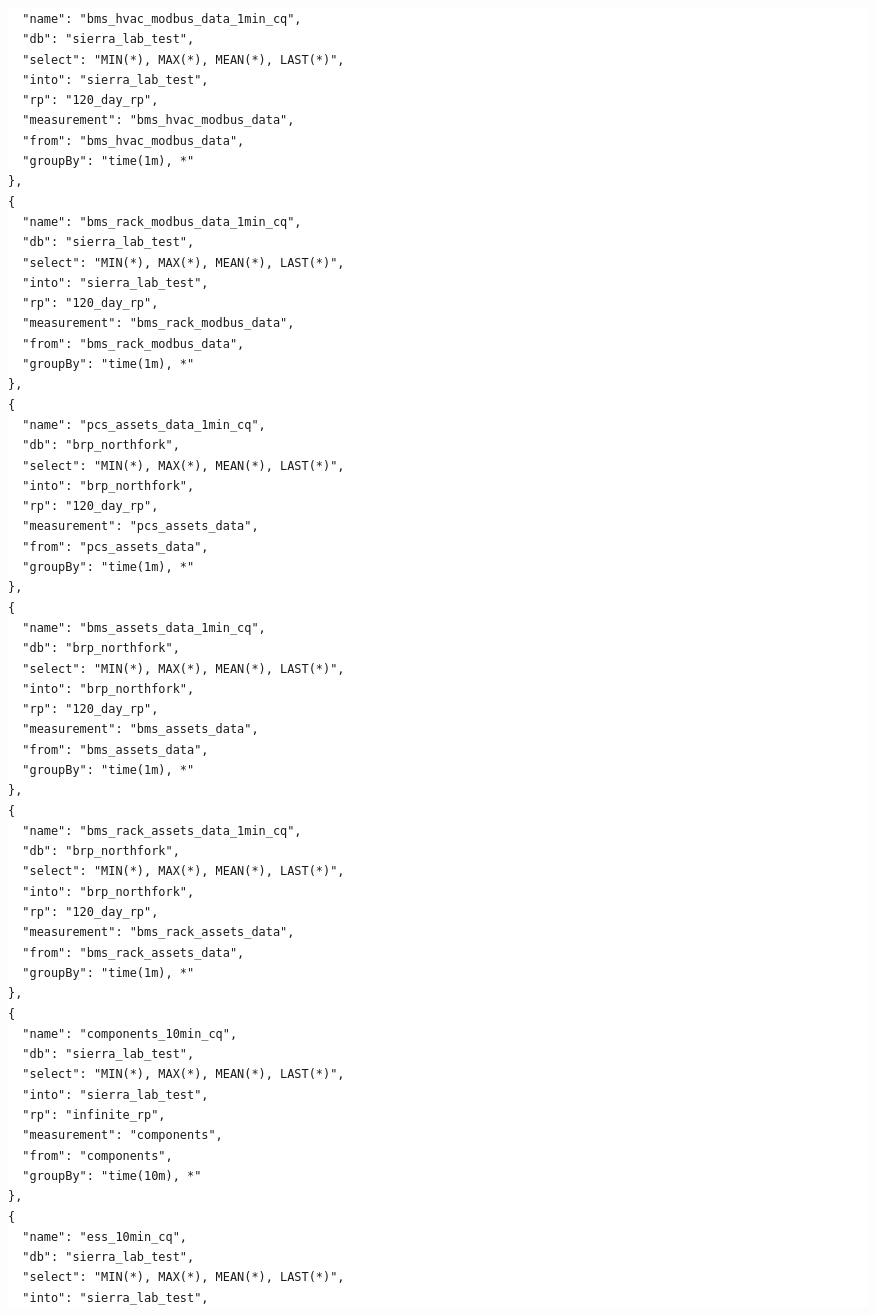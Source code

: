       "name": "bms_hvac_modbus_data_1min_cq",
      "db": "sierra_lab_test",
      "select": "MIN(*), MAX(*), MEAN(*), LAST(*)",
      "into": "sierra_lab_test",
      "rp": "120_day_rp",
      "measurement": "bms_hvac_modbus_data",
      "from": "bms_hvac_modbus_data",
      "groupBy": "time(1m), *"
    },
    {
      "name": "bms_rack_modbus_data_1min_cq",
      "db": "sierra_lab_test",
      "select": "MIN(*), MAX(*), MEAN(*), LAST(*)",
      "into": "sierra_lab_test",
      "rp": "120_day_rp",
      "measurement": "bms_rack_modbus_data",
      "from": "bms_rack_modbus_data",
      "groupBy": "time(1m), *"
    },
    {
      "name": "pcs_assets_data_1min_cq",
      "db": "brp_northfork",
      "select": "MIN(*), MAX(*), MEAN(*), LAST(*)",
      "into": "brp_northfork",
      "rp": "120_day_rp",
      "measurement": "pcs_assets_data",
      "from": "pcs_assets_data",
      "groupBy": "time(1m), *"
    },
    {
      "name": "bms_assets_data_1min_cq",
      "db": "brp_northfork",
      "select": "MIN(*), MAX(*), MEAN(*), LAST(*)",
      "into": "brp_northfork",
      "rp": "120_day_rp",
      "measurement": "bms_assets_data",
      "from": "bms_assets_data",
      "groupBy": "time(1m), *"
    },
    {
      "name": "bms_rack_assets_data_1min_cq",
      "db": "brp_northfork",
      "select": "MIN(*), MAX(*), MEAN(*), LAST(*)",
      "into": "brp_northfork",
      "rp": "120_day_rp",
      "measurement": "bms_rack_assets_data",
      "from": "bms_rack_assets_data",
      "groupBy": "time(1m), *"
    },
    {
      "name": "components_10min_cq",
      "db": "sierra_lab_test",
      "select": "MIN(*), MAX(*), MEAN(*), LAST(*)",
      "into": "sierra_lab_test",
      "rp": "infinite_rp",
      "measurement": "components",
      "from": "components",
      "groupBy": "time(10m), *"
    },
    {
      "name": "ess_10min_cq",
      "db": "sierra_lab_test",
      "select": "MIN(*), MAX(*), MEAN(*), LAST(*)",
      "into": "sierra_lab_test",